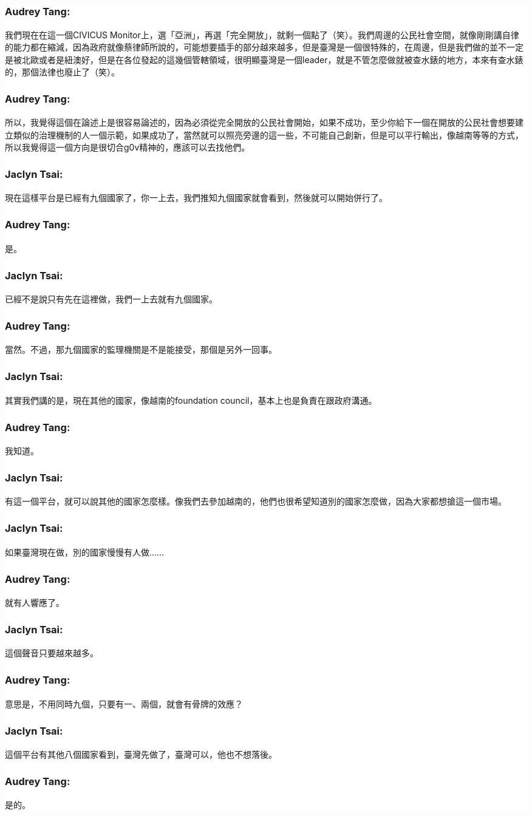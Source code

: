 ### Audrey Tang:
我們現在在這一個CIVICUS Monitor上，選「亞洲」，再選「完全開放」，就剩一個點了（笑）。我們周邊的公民社會空間，就像剛剛講自律的能力都在縮減，因為政府就像蔡律師所說的，可能想要插手的部分越來越多，但是臺灣是一個很特殊的，在周邊，但是我們做的並不一定是被北歐或者是紐澳好，但是在各位發起的這幾個管轄領域，很明顯臺灣是一個leader，就是不管怎麼做就被查水錶的地方，本來有查水錶的，那個法律也廢止了（笑）。

### Audrey Tang:
所以，我覺得這個在論述上是很容易論述的，因為必須從完全開放的公民社會開始，如果不成功，至少你給下一個在開放的公民社會想要建立類似的治理機制的人一個示範，如果成功了，當然就可以照亮旁邊的這一些，不可能自己創新，但是可以平行輸出，像越南等等的方式，所以我覺得這一個方向是很切合g0v精神的，應該可以去找他們。

### Jaclyn Tsai:
現在這樣平台是已經有九個國家了，你一上去，我們推知九個國家就會看到，然後就可以開始併行了。

### Audrey Tang:
是。

### Jaclyn Tsai:
已經不是說只有先在這裡做，我們一上去就有九個國家。

### Audrey Tang:
當然。不過，那九個國家的監理機關是不是能接受，那個是另外一回事。

### Jaclyn Tsai:
其實我們講的是，現在其他的國家，像越南的foundation council，基本上也是負責在跟政府溝通。

### Audrey Tang:
我知道。

### Jaclyn Tsai:
有這一個平台，就可以說其他的國家怎麼樣。像我們去參加越南的，他們也很希望知道別的國家怎麼做，因為大家都想搶這一個市場。

### Jaclyn Tsai:
如果臺灣現在做，別的國家慢慢有人做……

### Audrey Tang:
就有人響應了。

### Jaclyn Tsai:
這個聲音只要越來越多。

### Audrey Tang:
意思是，不用同時九個，只要有一、兩個，就會有骨牌的效應？

### Jaclyn Tsai:
這個平台有其他八個國家看到，臺灣先做了，臺灣可以，他也不想落後。

### Audrey Tang:
是的。
